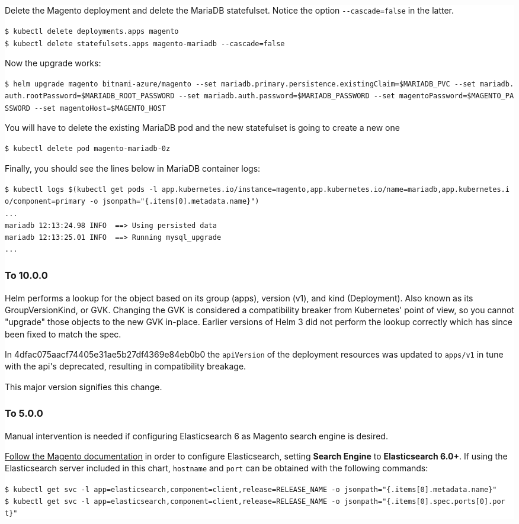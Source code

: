 Delete the Magento deployment and delete the MariaDB statefulset. Notice the option `--cascade=false` in the latter.

```console
$ kubectl delete deployments.apps magento
$ kubectl delete statefulsets.apps magento-mariadb --cascade=false
```

Now the upgrade works:

```console
$ helm upgrade magento bitnami-azure/magento --set mariadb.primary.persistence.existingClaim=$MARIADB_PVC --set mariadb.auth.rootPassword=$MARIADB_ROOT_PASSWORD --set mariadb.auth.password=$MARIADB_PASSWORD --set magentoPassword=$MAGENTO_PASSWORD --set magentoHost=$MAGENTO_HOST
```

You will have to delete the existing MariaDB pod and the new statefulset is going to create a new one

```console
$ kubectl delete pod magento-mariadb-0z
```

Finally, you should see the lines below in MariaDB container logs:

```console
$ kubectl logs $(kubectl get pods -l app.kubernetes.io/instance=magento,app.kubernetes.io/name=mariadb,app.kubernetes.io/component=primary -o jsonpath="{.items[0].metadata.name}")
...
mariadb 12:13:24.98 INFO  ==> Using persisted data
mariadb 12:13:25.01 INFO  ==> Running mysql_upgrade
...
```

### To 10.0.0

Helm performs a lookup for the object based on its group (apps), version (v1), and kind (Deployment). Also known as its GroupVersionKind, or GVK. Changing the GVK is considered a compatibility breaker from Kubernetes' point of view, so you cannot "upgrade" those objects to the new GVK in-place. Earlier versions of Helm 3 did not perform the lookup correctly which has since been fixed to match the spec.

In 4dfac075aacf74405e31ae5b27df4369e84eb0b0 the `apiVersion` of the deployment resources was updated to `apps/v1` in tune with the api's deprecated, resulting in compatibility breakage.

This major version signifies this change.

### To 5.0.0

Manual intervention is needed if configuring Elasticsearch 6 as Magento search engine is desired.

[Follow the Magento documentation](https://devdocs.magento.com/guides/v2.3/config-guide/elasticsearch/configure-magento.html) in order to configure Elasticsearch, setting **Search Engine** to **Elasticsearch 6.0+**. If using the Elasticsearch server included in this chart, `hostname` and `port` can be obtained with the following commands:

```
$ kubectl get svc -l app=elasticsearch,component=client,release=RELEASE_NAME -o jsonpath="{.items[0].metadata.name}"
$ kubectl get svc -l app=elasticsearch,component=client,release=RELEASE_NAME -o jsonpath="{.items[0].spec.ports[0].port}"
```
